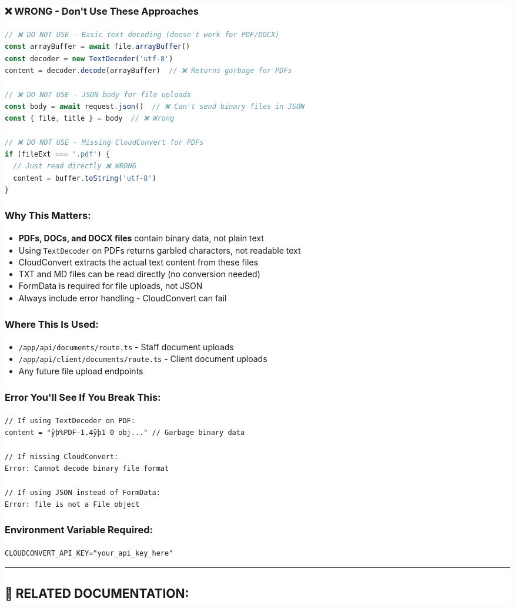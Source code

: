 ### ❌ WRONG - Don't Use These Approaches

```typescript
// ❌ DO NOT USE - Basic text decoding (doesn't work for PDF/DOCX)
const arrayBuffer = await file.arrayBuffer()
const decoder = new TextDecoder('utf-8')
content = decoder.decode(arrayBuffer)  // ❌ Returns garbage for PDFs

// ❌ DO NOT USE - JSON body for file uploads
const body = await request.json()  // ❌ Can't send binary files in JSON
const { file, title } = body  // ❌ Wrong

// ❌ DO NOT USE - Missing CloudConvert for PDFs
if (fileExt === '.pdf') {
  // Just read directly ❌ WRONG
  content = buffer.toString('utf-8')
}
```

### **Why This Matters:**
- **PDFs, DOCs, and DOCX files** contain binary data, not plain text
- Using `TextDecoder` on PDFs returns garbled characters, not readable text
- CloudConvert extracts the actual text content from these files
- TXT and MD files can be read directly (no conversion needed)
- FormData is required for file uploads, not JSON
- Always include error handling - CloudConvert can fail

### **Where This Is Used:**
- `/app/api/documents/route.ts` - Staff document uploads
- `/app/api/client/documents/route.ts` - Client document uploads
- Any future file upload endpoints

### **Error You'll See If You Break This:**
```
// If using TextDecoder on PDF:
content = "ÿþ%PDF-1.4ÿþ1 0 obj..." // Garbage binary data

// If missing CloudConvert:
Error: Cannot decode binary file format

// If using JSON instead of FormData:
Error: file is not a File object
```

### **Environment Variable Required:**
```env
CLOUDCONVERT_API_KEY="your_api_key_here"
```

---

## 📖 **RELATED DOCUMENTATION:**
